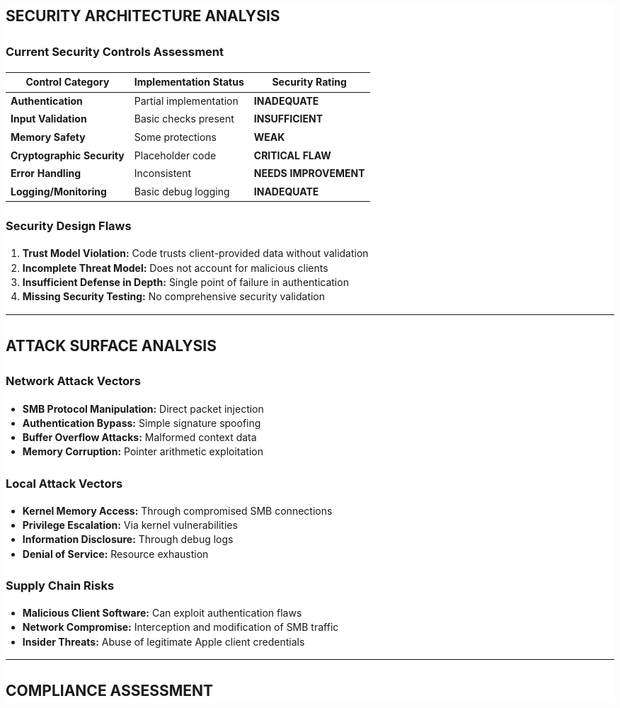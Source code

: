 ## **SECURITY ARCHITECTURE ANALYSIS**

### **Current Security Controls Assessment**

| Control Category | Implementation Status | Security Rating |
|------------------|---------------------|-----------------|
| **Authentication** | Partial implementation | **INADEQUATE** |
| **Input Validation** | Basic checks present | **INSUFFICIENT** |
| **Memory Safety** | Some protections | **WEAK** |
| **Cryptographic Security** | Placeholder code | **CRITICAL FLAW** |
| **Error Handling** | Inconsistent | **NEEDS IMPROVEMENT** |
| **Logging/Monitoring** | Basic debug logging | **INADEQUATE** |

### **Security Design Flaws**

1. **Trust Model Violation:** Code trusts client-provided data without validation
2. **Incomplete Threat Model:** Does not account for malicious clients
3. **Insufficient Defense in Depth:** Single point of failure in authentication
4. **Missing Security Testing:** No comprehensive security validation

---

## **ATTACK SURFACE ANALYSIS**

### **Network Attack Vectors**
- **SMB Protocol Manipulation:** Direct packet injection
- **Authentication Bypass:** Simple signature spoofing
- **Buffer Overflow Attacks:** Malformed context data
- **Memory Corruption:** Pointer arithmetic exploitation

### **Local Attack Vectors**
- **Kernel Memory Access:** Through compromised SMB connections
- **Privilege Escalation:** Via kernel vulnerabilities
- **Information Disclosure:** Through debug logs
- **Denial of Service:** Resource exhaustion

### **Supply Chain Risks**
- **Malicious Client Software:** Can exploit authentication flaws
- **Network Compromise:** Interception and modification of SMB traffic
- **Insider Threats:** Abuse of legitimate Apple client credentials

---

## **COMPLIANCE ASSESSMENT**
